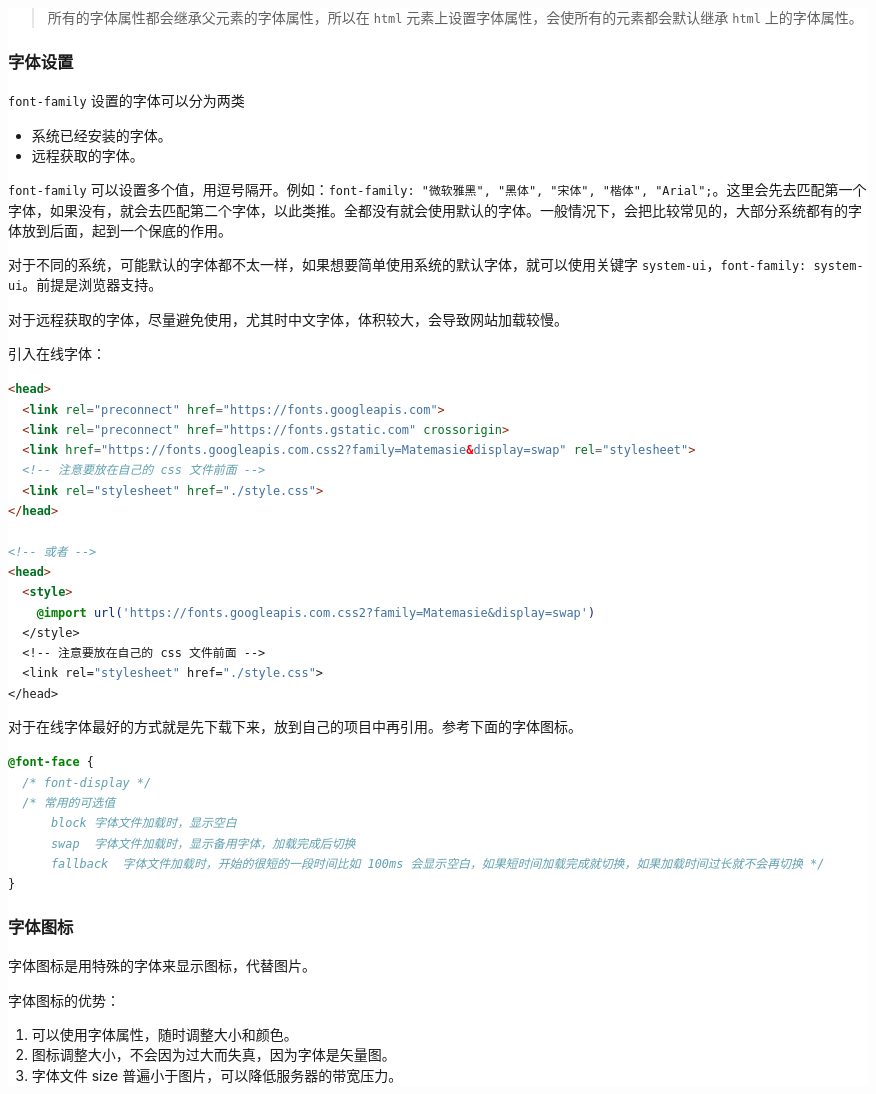 > 所有的字体属性都会继承父元素的字体属性，所以在 `html` 元素上设置字体属性，会使所有的元素都会默认继承 `html` 上的字体属性。

### 字体设置

`font-family` 设置的字体可以分为两类

- 系统已经安装的字体。
- 远程获取的字体。

`font-family` 可以设置多个值，用逗号隔开。例如：`font-family: "微软雅黑", "黑体", "宋体", "楷体", "Arial";`。这里会先去匹配第一个字体，如果没有，就会去匹配第二个字体，以此类推。全都没有就会使用默认的字体。一般情况下，会把比较常见的，大部分系统都有的字体放到后面，起到一个保底的作用。

对于不同的系统，可能默认的字体都不太一样，如果想要简单使用系统的默认字体，就可以使用关键字 `system-ui`，`font-family: system-ui`。前提是浏览器支持。

对于远程获取的字体，尽量避免使用，尤其时中文字体，体积较大，会导致网站加载较慢。

引入在线字体：

```html
<head>
  <link rel="preconnect" href="https://fonts.googleapis.com">
  <link rel="preconnect" href="https://fonts.gstatic.com" crossorigin>
  <link href="https://fonts.googleapis.com.css2?family=Matemasie&display=swap" rel="stylesheet">
  <!-- 注意要放在自己的 css 文件前面 -->
  <link rel="stylesheet" href="./style.css">
</head>

<!-- 或者 -->
<head>
  <style>
    @import url('https://fonts.googleapis.com.css2?family=Matemasie&display=swap')
  </style>
  <!-- 注意要放在自己的 css 文件前面 -->
  <link rel="stylesheet" href="./style.css">
</head>
```

对于在线字体最好的方式就是先下载下来，放到自己的项目中再引用。参考下面的字体图标。

```css
@font-face {
  /* font-display */
  /* 常用的可选值
      block 字体文件加载时，显示空白
      swap  字体文件加载时，显示备用字体，加载完成后切换
      fallback  字体文件加载时，开始的很短的一段时间比如 100ms 会显示空白，如果短时间加载完成就切换，如果加载时间过长就不会再切换 */
}
```

### 字体图标

字体图标是用特殊的字体来显示图标，代替图片。

字体图标的优势：

1. 可以使用字体属性，随时调整大小和颜色。
2. 图标调整大小，不会因为过大而失真，因为字体是矢量图。
3. 字体文件 size 普遍小于图片，可以降低服务器的带宽压力。
